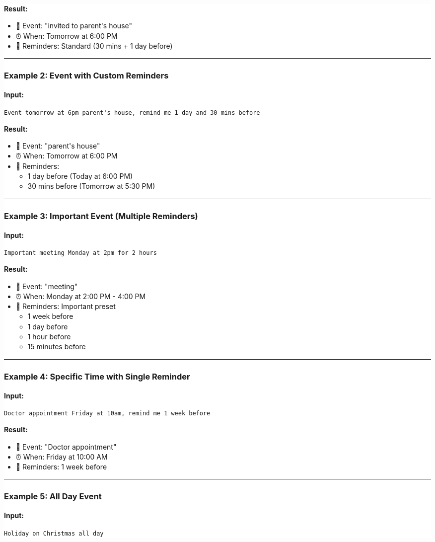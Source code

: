 **Result:**
- 📅 Event: "invited to parent's house"
- ⏰ When: Tomorrow at 6:00 PM
- 🔔 Reminders: Standard (30 mins + 1 day before)

---

### Example 2: Event with Custom Reminders
**Input:**
```
Event tomorrow at 6pm parent's house, remind me 1 day and 30 mins before
```

**Result:**
- 📅 Event: "parent's house"
- ⏰ When: Tomorrow at 6:00 PM
- 🔔 Reminders:
  - 1 day before (Today at 6:00 PM)
  - 30 mins before (Tomorrow at 5:30 PM)

---

### Example 3: Important Event (Multiple Reminders)
**Input:**
```
Important meeting Monday at 2pm for 2 hours
```

**Result:**
- 📅 Event: "meeting"
- ⏰ When: Monday at 2:00 PM - 4:00 PM
- 🔔 Reminders: Important preset
  - 1 week before
  - 1 day before
  - 1 hour before
  - 15 minutes before

---

### Example 4: Specific Time with Single Reminder
**Input:**
```
Doctor appointment Friday at 10am, remind me 1 week before
```

**Result:**
- 📅 Event: "Doctor appointment"
- ⏰ When: Friday at 10:00 AM
- 🔔 Reminders: 1 week before

---

### Example 5: All Day Event
**Input:**
```
Holiday on Christmas all day
```
